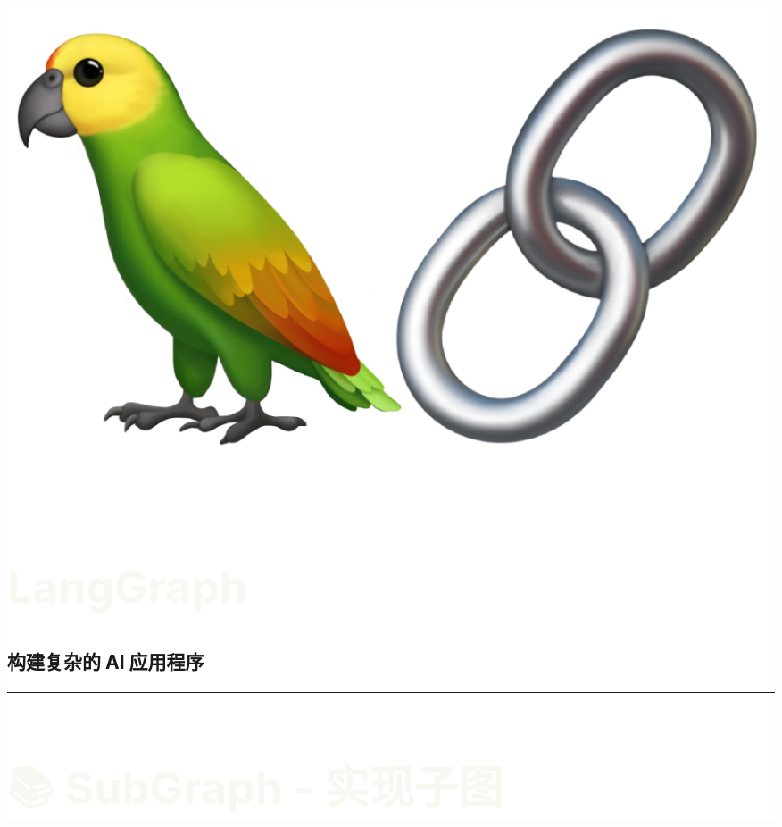 ![width:300px drop-shadow:0,5px,10px,rgba(f,f,f,.4)](./images/langchain.png)

# LangGraph

## 构建复杂的 AI 应用程序

---
<style scoped>
  section {
    font-size: 40px;
  }
  h1 {
    font-size: 50px;
    color: #f8f8f2;
  }
  li {
    font-family: JetBrains Mono;
    font-size: 32px;
  }
</style>

# :books: SubGraph - 实现子图
